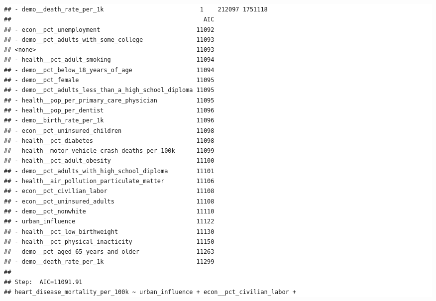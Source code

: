     ## - demo__death_rate_per_1k                           1    212097 1751118
    ##                                                      AIC
    ## - econ__pct_unemployment                           11092
    ## - demo__pct_adults_with_some_college               11093
    ## <none>                                             11093
    ## - health__pct_adult_smoking                        11094
    ## - demo__pct_below_18_years_of_age                  11094
    ## - demo__pct_female                                 11095
    ## - demo__pct_adults_less_than_a_high_school_diploma 11095
    ## - health__pop_per_primary_care_physician           11095
    ## - health__pop_per_dentist                          11096
    ## - demo__birth_rate_per_1k                          11096
    ## - econ__pct_uninsured_children                     11098
    ## - health__pct_diabetes                             11098
    ## - health__motor_vehicle_crash_deaths_per_100k      11099
    ## - health__pct_adult_obesity                        11100
    ## - demo__pct_adults_with_high_school_diploma        11101
    ## - health__air_pollution_particulate_matter         11106
    ## - econ__pct_civilian_labor                         11108
    ## - econ__pct_uninsured_adults                       11108
    ## - demo__pct_nonwhite                               11110
    ## - urban_influence                                  11122
    ## - health__pct_low_birthweight                      11130
    ## - health__pct_physical_inacticity                  11150
    ## - demo__pct_aged_65_years_and_older                11263
    ## - demo__death_rate_per_1k                          11299
    ## 
    ## Step:  AIC=11091.91
    ## heart_disease_mortality_per_100k ~ urban_influence + econ__pct_civilian_labor + 